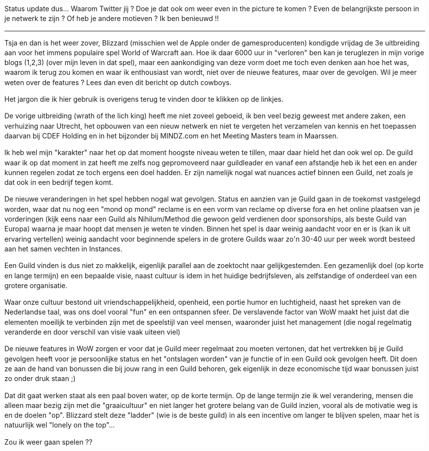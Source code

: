 Status update dus... Waarom Twitter jij ? Doe je dat ook om weer even in the picture te komen ? Even de belangrijkste persoon in je netwerk te zijn ? Of heb je andere motieven ? Ik ben benieuwd !!

----

Tsja en dan is het weer zover, Blizzard (misschien wel de Apple onder de gamesproducenten) kondigde vrijdag de 3e uitbreiding aan voor het immens populaire spel World of Warcraft aan. Hoe ik daar 6000 uur in "verloren" ben kan je teruglezen in mijn vorige blogs (1,2,3) (over mijn leven in dat spel), maar een aankondiging van deze vorm doet me toch even denken aan hoe het was, waarom ik terug zou komen en waar ik enthousiast van wordt, niet over de nieuwe features, maar over de gevolgen. Wil je meer weten over de features ? Lees dan even dit bericht op dutch cowboys.

Het jargon die ik hier gebruik is overigens terug te vinden door te klikken op de linkjes.

De vorige uitbreiding (wrath of the lich king) heeft me niet zoveel geboeid, ik ben veel bezig geweest met andere zaken, een verhuizing naar Utrecht, het opbouwen van een nieuw netwerk en niet te vergeten het verzamelen van kennis en het toepassen daarvan bij CDEF Holding en in het bijzonder bij MINDZ.com en het Meeting Masters team in Maarssen.

Ik heb wel mijn "karakter" naar het op dat moment hoogste niveau weten te tillen, maar daar hield het dan ook wel op. De guild waar ik op dat moment in zat heeft me zelfs nog gepromoveerd naar guildleader en vanaf een afstandje heb ik het een en ander kunnen regelen zodat ze toch ergens een doel hadden. Er zijn namelijk nogal wat nuances actief binnen een Guild, net zoals je dat ook in een bedrijf tegen komt.

De nieuwe veranderingen in het spel hebben nogal wat gevolgen. Status en aanzien van je Guild gaan in de toekomst vastgelegd worden, waar dat nu nog een "mond op mond" reclame is en een vorm van reclame op diverse fora en het online plaatsen van je vorderingen (kijk eens naar een Guild als Nihilum/Method die gewoon geld verdienen door sponsorships, als beste Guild van Europa) waarna je maar hoopt dat mensen je weten te vinden. Binnen het spel is daar weinig aandacht voor en er is (kan ik uit ervaring vertellen) weinig aandacht voor beginnende spelers in de grotere Guilds waar zo'n 30-40 uur per week wordt besteed aan het samen vechten in Instances.

Een Guild vinden is dus niet zo makkelijk, eigenlijk parallel aan de zoektocht naar gelijkgestemden. Een gezamenlijk doel (op korte en lange termijn) en een bepaalde visie, naast cultuur is idem in het huidige bedrijfsleven, als zelfstandige of onderdeel van een grotere organisatie.

Waar onze cultuur bestond uit vriendschappelijkheid, openheid, een portie humor en luchtigheid, naast het spreken van de Nederlandse taal, was ons doel vooral "fun" en een ontspannen sfeer. De verslavende factor van WoW maakt het juist dat die elementen moeilijk te verbinden zijn met de speelstijl van veel mensen, waaronder juist het management (die nogal regelmatig veranderde en door verschil van visie vaak uiteen viel)

De nieuwe features in WoW zorgen er voor dat je Guild meer regelmaat zou moeten vertonen, dat het vertrekken bij je Guild gevolgen heeft voor je persoonlijke status en het "ontslagen worden" van je functie of in een Guild ook gevolgen heeft. Dit doen ze aan de hand van bonussen die bij jouw rang in een Guild behoren, gek eigenlijk in deze economische tijd waar bonussen juist zo onder druk staan ;)

Dat dit gaat werken staat als een paal boven water, op de korte termijn. Op de lange termijn zie ik wel verandering, mensen die alleen maar bezig zijn met die "graaicultuur" en niet langer het grotere belang van de Guild inzien, vooral als de motivatie weg is en de doelen "op". Blizzard stelt deze "ladder" (wie is de beste guild) in als een incentive om langer te blijven spelen, maar het is natuurlijk wel "lonely on the top"...

Zou ik weer gaan spelen ??
